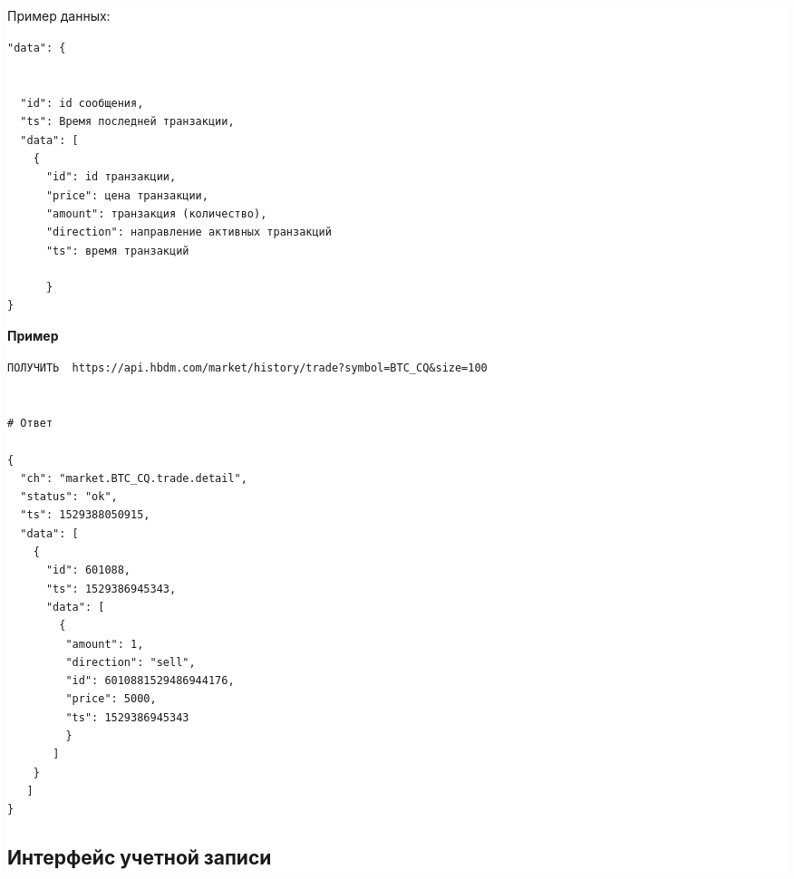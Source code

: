 
Пример данных:
```
"data": {
 

  "id": id сообщения,
  "ts": Время последней транзакции,
  "data": [
    {
      "id": id транзакции,
      "price": цена транзакции,
      "amount": транзакция (количество),
      "direction": направление активных транзакций
      "ts": время транзакций

      }
}
```


**Пример**

```
ПОЛУЧИТЬ  https://api.hbdm.com/market/history/trade?symbol=BTC_CQ&size=100 


# Ответ

{
  "ch": "market.BTC_CQ.trade.detail",
  "status": "ok",
  "ts": 1529388050915,
  "data": [
    {
      "id": 601088,
      "ts": 1529386945343,
      "data": [
        {
         "amount": 1,
         "direction": "sell",
         "id": 6010881529486944176,
         "price": 5000,
         "ts": 1529386945343
         }
       ]
    }
   ]
}

```

Интерфейс учетной записи
--------
